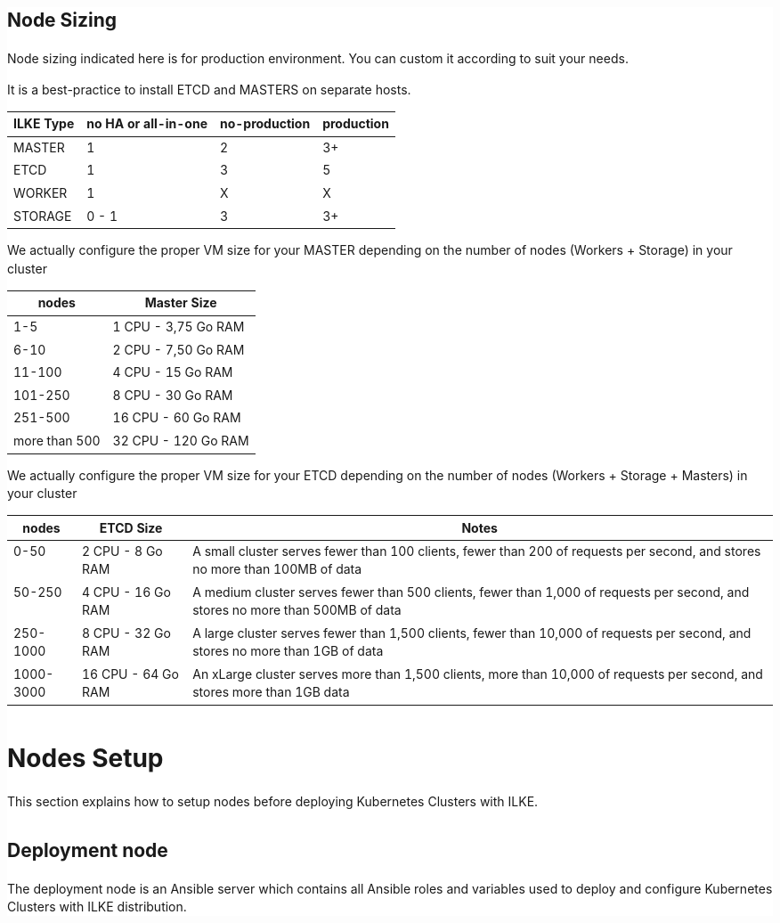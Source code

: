 ## Node Sizing

Node sizing indicated here is for production environment. You can custom it according to suit your needs.

It is a best-practice to install ETCD and MASTERS on separate hosts.

| ILKE Type | no HA or all-in-one | no-production | production |
| --- | --- | --- | --- |
| MASTER | 1 | 2 | 3+ |
| ETCD | 1 | 3 | 5 |
| WORKER | 1 | X | X |
| STORAGE | 0 - 1 | 3 | 3+ |

We actually configure the proper VM size for your MASTER depending on the number of nodes (Workers + Storage) in your cluster

| nodes | Master Size |
| --- | --- |
| 1-5 | 1 CPU - 3,75 Go RAM |
| 6-10 | 2 CPU - 7,50 Go RAM |
| 11-100 | 4 CPU - 15 Go RAM |
| 101-250 | 8 CPU - 30 Go RAM |
| 251-500 | 16 CPU - 60 Go RAM |
| more than 500 | 32 CPU - 120 Go RAM |

We actually configure the proper VM size for your ETCD depending on the number of nodes (Workers + Storage + Masters) in your cluster

| nodes | ETCD Size | Notes |
| --- | --- | --- |
| 0-50 | 2 CPU - 8 Go RAM | A small cluster serves fewer than 100 clients, fewer than 200 of requests per second, and stores no more than 100MB of data |
| 50-250 | 4 CPU - 16 Go RAM | A medium cluster serves fewer than 500 clients, fewer than 1,000 of requests per second, and stores no more than 500MB of data |
| 250-1000 | 8 CPU - 32 Go RAM | A large cluster serves fewer than 1,500 clients, fewer than 10,000 of requests per second, and stores no more than 1GB of data |
| 1000-3000 | 16 CPU - 64 Go RAM | An xLarge cluster serves more than 1,500 clients, more than 10,000 of requests per second, and stores more than 1GB data |

# Nodes Setup

This section explains how to setup nodes before deploying Kubernetes Clusters with ILKE.

## Deployment node

The deployment node is an Ansible server which contains all Ansible roles and variables used to deploy and configure Kubernetes Clusters with ILKE distribution.
